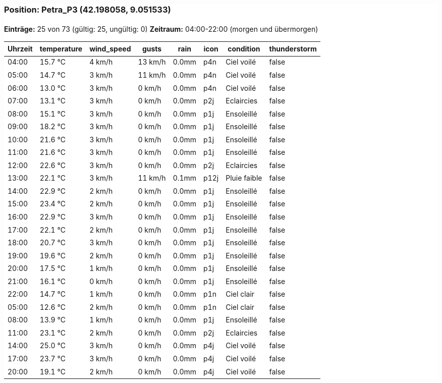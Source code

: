 
### Position: Petra_P3 (42.198058, 9.051533)

**Einträge:** 25 von 73 (gültig: 25, ungültig: 0)
**Zeitraum:** 04:00-22:00 (morgen und übermorgen)

| Uhrzeit | temperature | wind_speed | gusts | rain | icon | condition     | thunderstorm |
|---------|-------------|------------|-------|------|------|----------------|--------------|
| 04:00   | 15.7 °C      | 4 km/h     | 13 km/h| 0.0mm| p4n | Ciel voilé     | false        |
| 05:00   | 14.7 °C      | 3 km/h     | 11 km/h| 0.0mm| p4n | Ciel voilé     | false        |
| 06:00   | 13.0 °C      | 3 km/h     | 0 km/h| 0.0mm| p4n | Ciel voilé     | false        |
| 07:00   | 13.1 °C      | 3 km/h     | 0 km/h| 0.0mm| p2j | Eclaircies     | false        |
| 08:00   | 15.1 °C      | 3 km/h     | 0 km/h| 0.0mm| p1j | Ensoleillé     | false        |
| 09:00   | 18.2 °C      | 3 km/h     | 0 km/h| 0.0mm| p1j | Ensoleillé     | false        |
| 10:00   | 21.6 °C      | 3 km/h     | 0 km/h| 0.0mm| p1j | Ensoleillé     | false        |
| 11:00   | 21.6 °C      | 3 km/h     | 0 km/h| 0.0mm| p1j | Ensoleillé     | false        |
| 12:00   | 22.6 °C      | 3 km/h     | 0 km/h| 0.0mm| p2j | Eclaircies     | false        |
| 13:00   | 22.1 °C      | 3 km/h     | 11 km/h| 0.1mm| p12j | Pluie faible   | false        |
| 14:00   | 22.9 °C      | 2 km/h     | 0 km/h| 0.0mm| p1j | Ensoleillé     | false        |
| 15:00   | 23.4 °C      | 2 km/h     | 0 km/h| 0.0mm| p1j | Ensoleillé     | false        |
| 16:00   | 22.9 °C      | 3 km/h     | 0 km/h| 0.0mm| p1j | Ensoleillé     | false        |
| 17:00   | 22.1 °C      | 2 km/h     | 0 km/h| 0.0mm| p1j | Ensoleillé     | false        |
| 18:00   | 20.7 °C      | 3 km/h     | 0 km/h| 0.0mm| p1j | Ensoleillé     | false        |
| 19:00   | 19.6 °C      | 2 km/h     | 0 km/h| 0.0mm| p1j | Ensoleillé     | false        |
| 20:00   | 17.5 °C      | 1 km/h     | 0 km/h| 0.0mm| p1j | Ensoleillé     | false        |
| 21:00   | 16.1 °C      | 0 km/h     | 0 km/h| 0.0mm| p1j | Ensoleillé     | false        |
| 22:00   | 14.7 °C      | 1 km/h     | 0 km/h| 0.0mm| p1n | Ciel clair     | false        |
| 05:00   | 12.6 °C      | 2 km/h     | 0 km/h| 0.0mm| p1n | Ciel clair     | false        |
| 08:00   | 13.9 °C      | 1 km/h     | 0 km/h| 0.0mm| p1j | Ensoleillé     | false        |
| 11:00   | 23.1 °C      | 2 km/h     | 0 km/h| 0.0mm| p2j | Eclaircies     | false        |
| 14:00   | 25.0 °C      | 3 km/h     | 0 km/h| 0.0mm| p4j | Ciel voilé     | false        |
| 17:00   | 23.7 °C      | 3 km/h     | 0 km/h| 0.0mm| p4j | Ciel voilé     | false        |
| 20:00   | 19.1 °C      | 2 km/h     | 0 km/h| 0.0mm| p4j | Ciel voilé     | false        |

